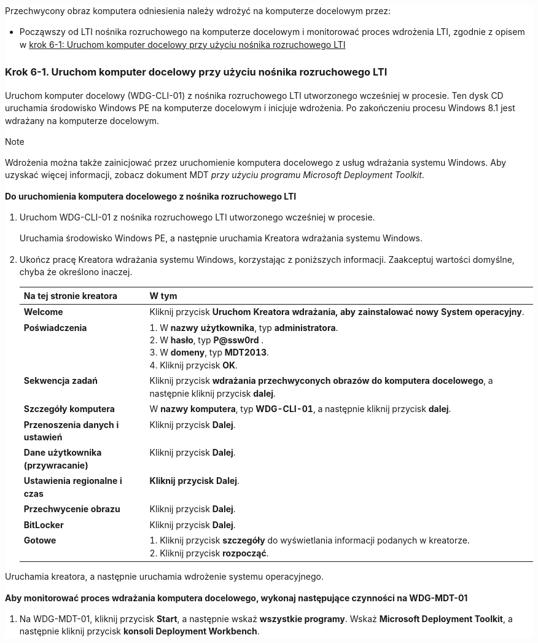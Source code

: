  Przechwycony obraz komputera odniesienia należy wdrożyć na komputerze docelowym przez:  

-   Począwszy od LTI nośnika rozruchowego na komputerze docelowym i monitorować proces wdrożenia LTI, zgodnie z opisem w [krok 6-1: Uruchom komputer docelowy przy użyciu nośnika rozruchowego LTI](#StartTargetwithLTIBootable)  

###  <a name="StartTargetwithLTIBootable"></a>Krok 6-1. Uruchom komputer docelowy przy użyciu nośnika rozruchowego LTI  
 Uruchom komputer docelowy (WDG-CLI-01) z nośnika rozruchowego LTI utworzonego wcześniej w procesie. Ten dysk CD uruchamia środowisko Windows PE na komputerze docelowym i inicjuje wdrożenia. Po zakończeniu procesu Windows 8.1 jest wdrażany na komputerze docelowym.  

> [!NOTE]
>  Wdrożenia można także zainicjować przez uruchomienie komputera docelowego z usług wdrażania systemu Windows. Aby uzyskać więcej informacji, zobacz dokument MDT *przy użyciu programu Microsoft Deployment Toolkit*.  

 **Do uruchomienia komputera docelowego z nośnika rozruchowego LTI**  

1.  Uruchom WDG-CLI-01 z nośnika rozruchowego LTI utworzonego wcześniej w procesie.  

     Uruchamia środowisko Windows PE, a następnie uruchamia Kreatora wdrażania systemu Windows.  

2.  Ukończ pracę Kreatora wdrażania systemu Windows, korzystając z poniższych informacji. Zaakceptuj wartości domyślne, chyba że określono inaczej.   

    |**Na tej stronie kreatora**|**W tym**|  
    |-|-|  
    |**Welcome**|Kliknij przycisk **Uruchom Kreatora wdrażania, aby zainstalować nowy System operacyjny**.|  
    |**Poświadczenia**|1.  W **nazwy użytkownika**, typ **administratora**.<br />2.  W **hasło**, typ  **P@ssw0rd** .<br />3.  W **domeny**, typ **MDT2013**.<br />4.  Kliknij przycisk **OK**.|  
    |**Sekwencja zadań**|Kliknij przycisk **wdrażania przechwyconych obrazów do komputera docelowego**, a następnie kliknij przycisk **dalej**.|  
    |**Szczegóły komputera**|W **nazwy komputera**, typ **WDG-CLI-01**, a następnie kliknij przycisk **dalej**.|  
    |**Przenoszenia danych i ustawień**|Kliknij przycisk **Dalej**.|  
    |**Dane użytkownika (przywracanie)**|Kliknij przycisk **Dalej**.|  
    |**Ustawienia regionalne i czas**|**Kliknij przycisk Dalej**.|  
    |**Przechwycenie obrazu**|Kliknij przycisk **Dalej**.|  
    |**BitLocker**|Kliknij przycisk **Dalej**.|  
    |**Gotowe**|1.  Kliknij przycisk **szczegóły** do wyświetlania informacji podanych w kreatorze.<br />2.  Kliknij przycisk **rozpocząć**.|  

 Uruchamia kreatora, a następnie uruchamia wdrożenie systemu operacyjnego.  

 **Aby monitorować proces wdrażania komputera docelowego, wykonaj następujące czynności na WDG-MDT-01**  

1.  Na WDG-MDT-01, kliknij przycisk **Start**, a następnie wskaż **wszystkie programy**. Wskaż **Microsoft Deployment Toolkit**, a następnie kliknij przycisk **konsoli Deployment Workbench**.  
